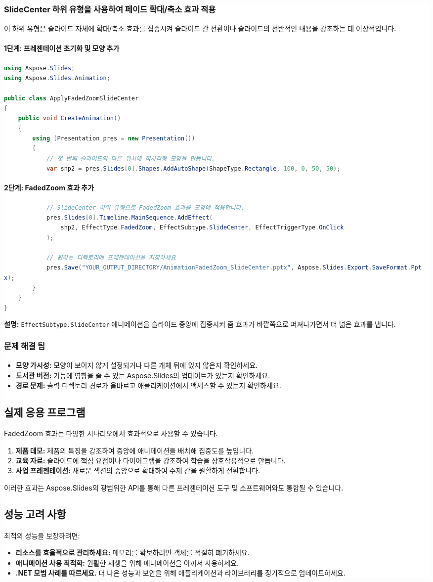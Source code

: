 ### SlideCenter 하위 유형을 사용하여 페이드 확대/축소 효과 적용
이 하위 유형은 슬라이드 자체에 확대/축소 효과를 집중시켜 슬라이드 간 전환이나 슬라이드의 전반적인 내용을 강조하는 데 이상적입니다.

#### 1단계: 프레젠테이션 초기화 및 모양 추가
```csharp
using Aspose.Slides;
using Aspose.Slides.Animation;

public class ApplyFadedZoomSlideCenter
{
    public void CreateAnimation()
    {
        using (Presentation pres = new Presentation())
        {
            // 첫 번째 슬라이드의 다른 위치에 직사각형 모양을 만듭니다.
            var shp2 = pres.Slides[0].Shapes.AddAutoShape(ShapeType.Rectangle, 100, 0, 50, 50);
```
#### 2단계: FadedZoom 효과 추가

```csharp
            // SlideCenter 하위 유형으로 FadedZoom 효과를 모양에 적용합니다.
            pres.Slides[0].Timeline.MainSequence.AddEffect(
                shp2, EffectType.FadedZoom, EffectSubtype.SlideCenter, EffectTriggerType.OnClick
            );

            // 원하는 디렉토리에 프레젠테이션을 저장하세요
            pres.Save("YOUR_OUTPUT_DIRECTORY/AnimationFadedZoom_SlideCenter.pptx", Aspose.Slides.Export.SaveFormat.Pptx);
        }
    }
}
```
**설명:** `EffectSubtype.SlideCenter` 애니메이션을 슬라이드 중앙에 집중시켜 줌 효과가 바깥쪽으로 퍼져나가면서 더 넓은 효과를 냅니다.

### 문제 해결 팁
- **모양 가시성:** 모양이 보이지 않게 설정되거나 다른 개체 뒤에 있지 않은지 확인하세요.
- **도서관 버전:** 기능에 영향을 줄 수 있는 Aspose.Slides의 업데이트가 있는지 확인하세요.
- **경로 문제:** 출력 디렉토리 경로가 올바르고 애플리케이션에서 액세스할 수 있는지 확인하세요.

## 실제 응용 프로그램
FadedZoom 효과는 다양한 시나리오에서 효과적으로 사용할 수 있습니다.
1. **제품 데모:** 제품의 특징을 강조하여 중앙에 애니메이션을 배치해 집중도를 높입니다.
2. **교육 자료:** 슬라이드에 핵심 요점이나 다이어그램을 강조하여 학습을 상호작용적으로 만듭니다.
3. **사업 프레젠테이션:** 새로운 섹션의 중앙으로 확대하여 주제 간을 원활하게 전환합니다.

이러한 효과는 Aspose.Slides의 광범위한 API를 통해 다른 프레젠테이션 도구 및 소프트웨어와도 통합될 수 있습니다.

## 성능 고려 사항
최적의 성능을 보장하려면:
- **리소스를 효율적으로 관리하세요:** 메모리를 확보하려면 객체를 적절히 폐기하세요.
- **애니메이션 사용 최적화:** 원활한 재생을 위해 애니메이션을 아껴서 사용하세요.
- **.NET 모범 사례를 따르세요.** 더 나은 성능과 보안을 위해 애플리케이션과 라이브러리를 정기적으로 업데이트하세요.
